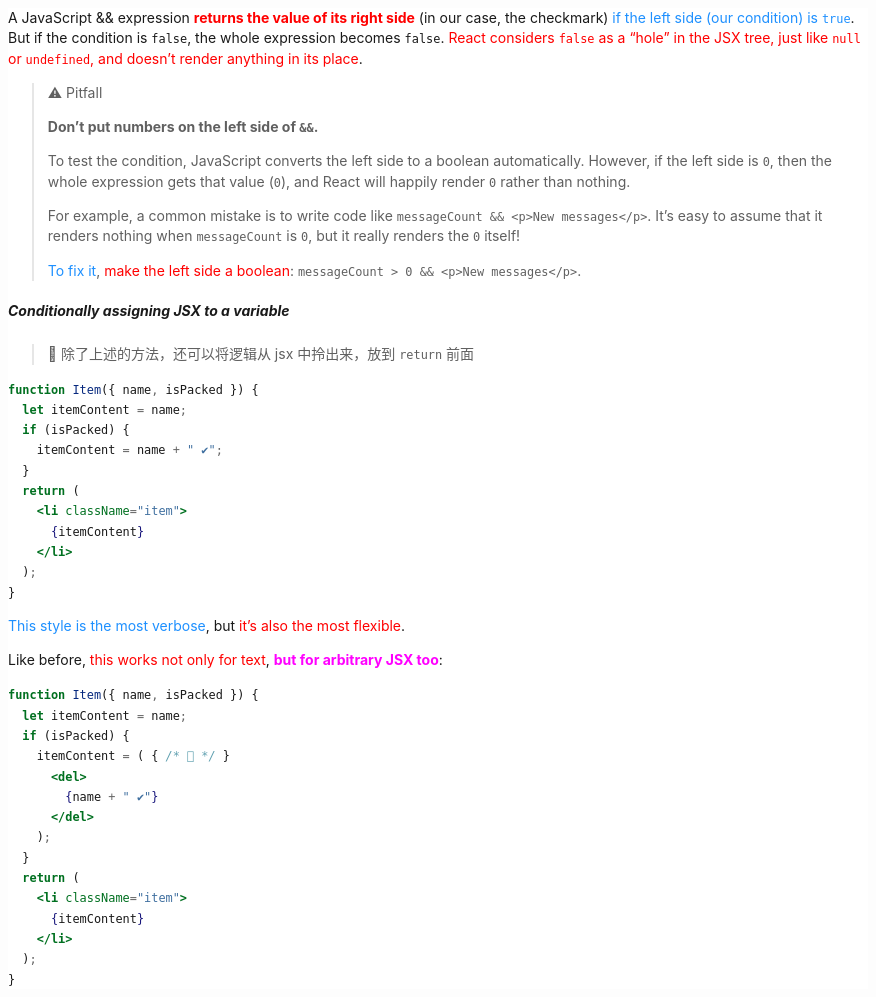 A JavaScript && expression <font color=red>**returns the value of its right side**</font> (in our case, the checkmark) <font color=dodgerBlue>if the left side (our condition) is `true`</font>. But if the condition is `false`, the whole expression becomes `false`. <font color=red>React considers `false` as a “hole” in the JSX tree, just like `null` or `undefined`, and doesn’t render anything in its place</font>.

> ⚠️ Pitfall
>
> **Don’t put numbers on the left side of `&&`.**
>
> To test the condition, JavaScript converts the left side to a boolean automatically. However, if the left side is `0`, then the whole expression gets that value (`0`), and React will happily render `0` rather than nothing.
>
> For example, a common mistake is to write code like `messageCount && <p>New messages</p>`. It’s easy to assume that it renders nothing when `messageCount` is `0`, but it really renders the `0` itself!
>
> <font color=dodgerBlue>To fix it</font>, <font color=red>make the left side a boolean</font>: `messageCount > 0 && <p>New messages</p>`.

##### Conditionally assigning JSX to a variable

> 👀 除了上述的方法，还可以将逻辑从 jsx 中拎出来，放到 `return` 前面

```jsx
function Item({ name, isPacked }) {
  let itemContent = name;
  if (isPacked) {
    itemContent = name + " ✔";
  }
  return (
    <li className="item">
      {itemContent}
    </li>
  );
}
```

<font color=dodgerBlue>This style is the most verbose</font>, but <font color=red>it’s also the most flexible</font>.

Like before, <font color=red>this works not only for text</font>, <font color=fuchsia>**but for arbitrary JSX too**</font>:

```jsx
function Item({ name, isPacked }) {
  let itemContent = name;
  if (isPacked) {
    itemContent = ( { /* 👀 */ }
      <del>
        {name + " ✔"}
      </del>
    );
  }
  return (
    <li className="item">
      {itemContent}
    </li>
  );
}
```
